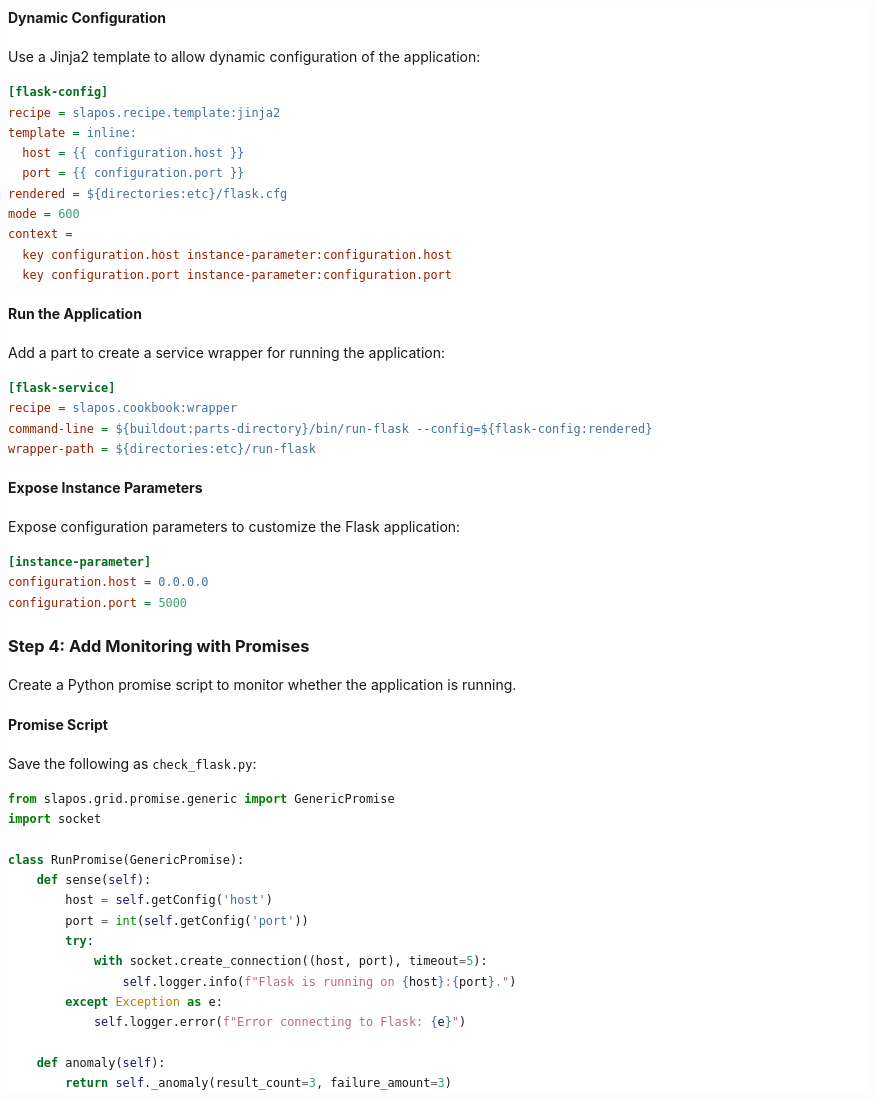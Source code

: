 #### Dynamic Configuration

Use a Jinja2 template to allow dynamic configuration of the application:

```ini
[flask-config]
recipe = slapos.recipe.template:jinja2
template = inline:
  host = {{ configuration.host }}
  port = {{ configuration.port }}
rendered = ${directories:etc}/flask.cfg
mode = 600
context =
  key configuration.host instance-parameter:configuration.host
  key configuration.port instance-parameter:configuration.port
```

#### Run the Application

Add a part to create a service wrapper for running the application:

```ini
[flask-service]
recipe = slapos.cookbook:wrapper
command-line = ${buildout:parts-directory}/bin/run-flask --config=${flask-config:rendered}
wrapper-path = ${directories:etc}/run-flask
```

#### Expose Instance Parameters

Expose configuration parameters to customize the Flask application:

```ini
[instance-parameter]
configuration.host = 0.0.0.0
configuration.port = 5000
```


### Step 4: Add Monitoring with Promises

Create a Python promise script to monitor whether the application is running.

#### Promise Script

Save the following as `check_flask.py`:

```python
from slapos.grid.promise.generic import GenericPromise
import socket

class RunPromise(GenericPromise):
    def sense(self):
        host = self.getConfig('host')
        port = int(self.getConfig('port'))
        try:
            with socket.create_connection((host, port), timeout=5):
                self.logger.info(f"Flask is running on {host}:{port}.")
        except Exception as e:
            self.logger.error(f"Error connecting to Flask: {e}")

    def anomaly(self):
        return self._anomaly(result_count=3, failure_amount=3)
```
